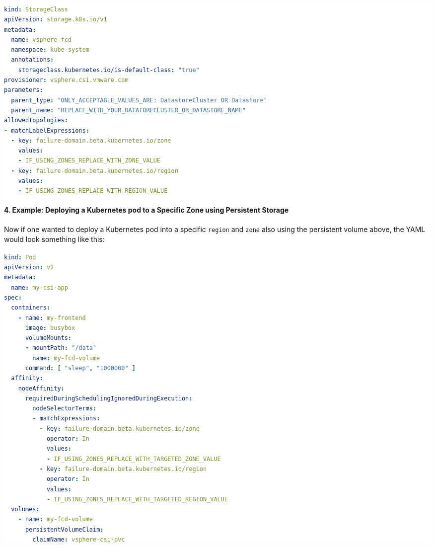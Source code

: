 ```yaml
kind: StorageClass
apiVersion: storage.k8s.io/v1
metadata:
  name: vsphere-fcd
  namespace: kube-system
  annotations:
    storageclass.kubernetes.io/is-default-class: "true"
provisioner: vsphere.csi.vmware.com
parameters:
  parent_type: "ONLY_ACCEPTABLE_VALUES_ARE: DatastoreCluster OR Datastore"
  parent_name: "REPLACE_WITH_YOUR_DATATORECLUSTER_OR_DATASTORE_NAME"
allowedTopologies:
- matchLabelExpressions:
  - key: failure-domain.beta.kubernetes.io/zone
    values:
    - IF_USING_ZONES_REPLACE_WITH_ZONE_VALUE
  - key: failure-domain.beta.kubernetes.io/region
    values:
    - IF_USING_ZONES_REPLACE_WITH_REGION_VALUE
```

#### 4. Example: Deploying a Kubernetes pod to a Specific Zone using Persistent Storage

Now if one wanted to deploy a Kubernetes pod into a specific `region` and `zone`  also using the persistent volume above, the YAML would look something like this:

```yaml
kind: Pod
apiVersion: v1
metadata:
  name: my-csi-app
spec:
  containers:
    - name: my-frontend
      image: busybox
      volumeMounts:
      - mountPath: "/data"
        name: my-fcd-volume
      command: [ "sleep", "1000000" ]
  affinity:
    nodeAffinity:
      requiredDuringSchedulingIgnoredDuringExecution:
        nodeSelectorTerms:
        - matchExpressions:
          - key: failure-domain.beta.kubernetes.io/zone
            operator: In
            values:
            - IF_USING_ZONES_REPLACE_WITH_TARGETED_ZONE_VALUE
          - key: failure-domain.beta.kubernetes.io/region
            operator: In
            values:
            - IF_USING_ZONES_REPLACE_WITH_TARGETED_REGION_VALUE
  volumes:
    - name: my-fcd-volume
      persistentVolumeClaim:
        claimName: vsphere-csi-pvc
```
